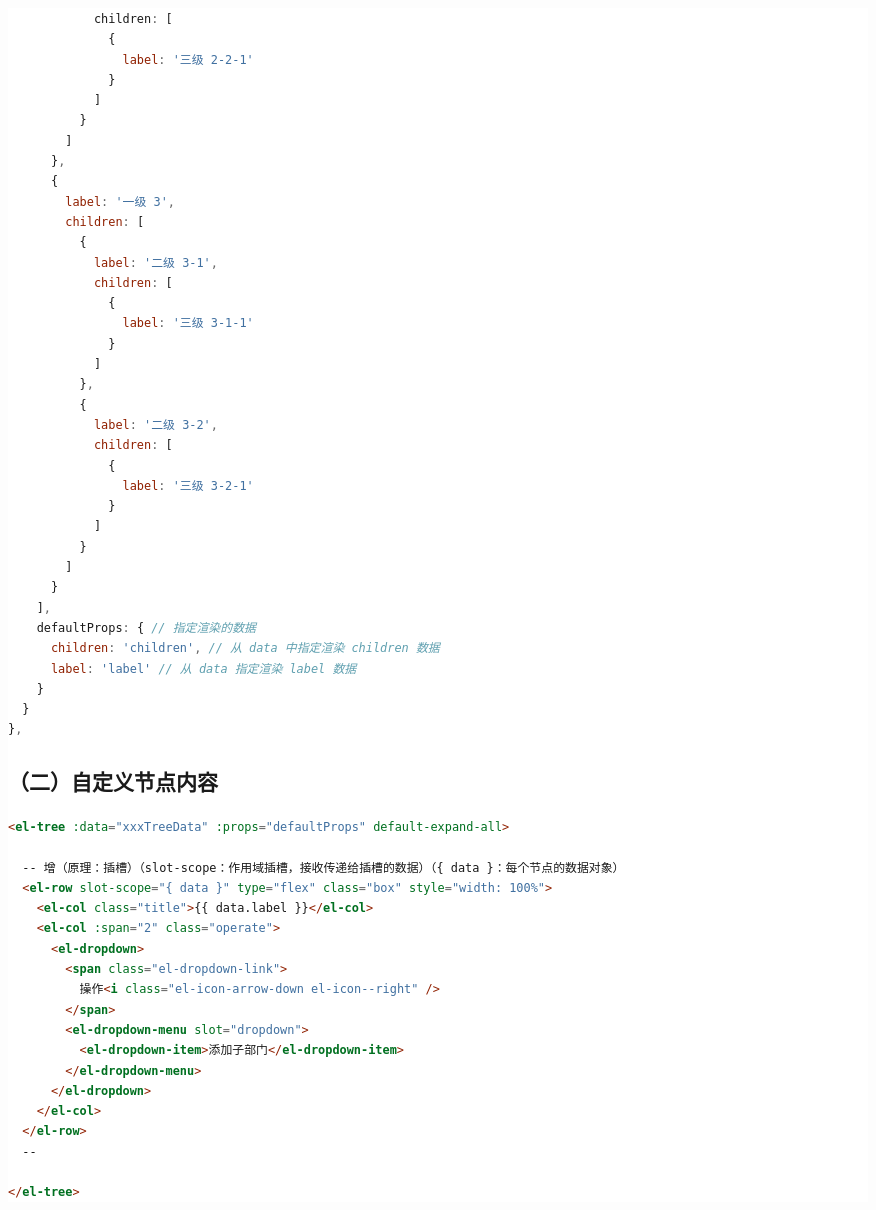   ```js
              children: [
                {
                  label: '三级 2-2-1'
                }
              ]
            }
          ]
        },
        {
          label: '一级 3',
          children: [
            {
              label: '二级 3-1',
              children: [
                {
                  label: '三级 3-1-1'
                }
              ]
            },
            {
              label: '二级 3-2',
              children: [
                {
                  label: '三级 3-2-1'
                }
              ]
            }
          ]
        }
      ],
      defaultProps: { // 指定渲染的数据
        children: 'children', // 从 data 中指定渲染 children 数据
        label: 'label' // 从 data 指定渲染 label 数据
      }
    }
  },
  ```

  ## （二）自定义节点内容
  ```html
  <el-tree :data="xxxTreeData" :props="defaultProps" default-expand-all>

    -- 增（原理：插槽）（slot-scope：作用域插槽，接收传递给插槽的数据）（{ data }：每个节点的数据对象）
    <el-row slot-scope="{ data }" type="flex" class="box" style="width: 100%">
      <el-col class="title">{{ data.label }}</el-col>
      <el-col :span="2" class="operate">
        <el-dropdown>
          <span class="el-dropdown-link">
            操作<i class="el-icon-arrow-down el-icon--right" />
          </span>
          <el-dropdown-menu slot="dropdown">
            <el-dropdown-item>添加子部门</el-dropdown-item>
          </el-dropdown-menu>
        </el-dropdown>
      </el-col>
    </el-row>
    --

  </el-tree>
  ```
  